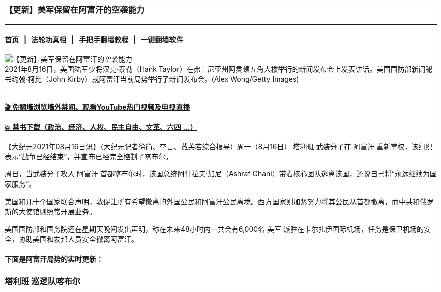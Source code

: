 ### 【更新】美军保留在阿富汗的空袭能力
------------------------

#### [首页](https://github.com/gfw-breaker/banned-news3/blob/master/README.md) &nbsp;&nbsp;|&nbsp;&nbsp; [法轮功真相](https://github.com/begood0513/basic/blob/master/README.md)  &nbsp;&nbsp;|&nbsp;&nbsp; [手把手翻墙教程](https://github.com/gfw-breaker/guides/wiki)  &nbsp;&nbsp;|&nbsp;&nbsp; [一键翻墙软件](https://github.com/gfw-breaker/nogfw/blob/master/README.md)  



<div><img alt="【更新】美军保留在阿富汗的空袭能力" class="attachment-djy_600_400 size-djy_600_400 wp-post-image" src="https://i.epochtimes.com/assets/uploads/2021/08/id13166794-GettyImages-1334529608-600x400.jpg"/>
<div class="caption">
 2021年8月16日，美国陆军少将汉克·泰勒（Hank Taylor）在弗吉尼亚州阿灵顿五角大楼举行的新闻发布会上发表讲话。美国国防部新闻秘书约翰·柯比（John Kirby）就阿富汗当前局势举行了新闻发布会。(Alex Wong/Getty Images)
</div></div><hr/>

#### [ 🎬  免翻墙浏览墙外禁闻、观看YouTube热门视频及电视直播](https://github.com/gfw-breaker/HelloWorld)

#### [ 💥  禁书下载（政治、经济、人权、民主自由、文革、六四 ...）](https://github.com/gfw-breaker/books/blob/master/README.md)

<div><p>
 【大纪元2021年08月16日讯】（大纪元记者徐简、李言、戴芙若综合报导）周一（8月16日）
 <ok href="https://www.epochtimes.com/gb/tag/%E5%A1%94%E5%88%A9%E7%8F%AD.html">
  塔利班
 </ok>
 武装分子在
 <ok href="https://www.epochtimes.com/gb/tag/%E9%98%BF%E5%AF%8C%E6%B1%97.html">
  阿富汗
 </ok>
 重新掌权，该组织表示“战争已经结束”，并宣布已经完全控制了喀布尔。
</p>
<p>
 周日，当武装分子攻入
 <ok href="https://www.epochtimes.com/gb/tag/%E9%98%BF%E5%AF%8C%E6%B1%97.html">
  阿富汗
 </ok>
 首都喀布尔时，该国总统阿什拉夫·加尼（Ashraf Ghani）带着核心团队逃离该国，还说自己将“永远继续为国家服务”。
</p>
<p>
 美国和几十个国家联合声明，敦促让所有希望撤离的外国公民和阿富汗公民离境。西方国家则加紧努力将其公民从首都撤离，而中共和俄罗斯的大使馆则照常开展业务。
</p>
<p>
 美国国防部和国务院还在星期天晚间发出声明，称在未来48小时内一共会有6,000名
 <ok href="https://www.epochtimes.com/gb/tag/%E7%BE%8E%E5%86%9B.html">
  美军
 </ok>
 派驻在卡尔扎伊国际机场，任务是保卫机场的安全，协助美国和友邦人员安全撤离阿富汗。
</p>
<h4>
 下面是阿富汗局势的实时更新：
</h4>
<h3>
 <ok href="https://www.epochtimes.com/gb/tag/%E5%A1%94%E5%88%A9%E7%8F%AD.html">
  塔利班
 </ok>
 巡逻队喀布尔
</h3>
<figure aria-describedby="caption-attachment-13166916" class="wp-caption aligncenter" id="attachment_13166916" style="width: 600px">